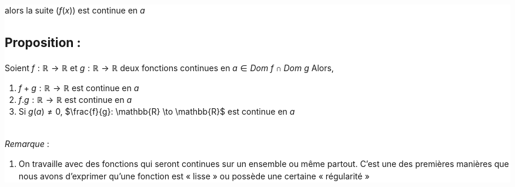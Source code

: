 alors la suite $(f(x))$ est continue en $a$

## Proposition : 
Soient $f : \mathbb{R} \to \mathbb{R}$ et $g : \mathbb{R} \to \mathbb{R}$ deux fonctions continues en $a \in Dom\ f \cap Dom\ g$ 
Alors,
1. $f+g : \mathbb{R} \to \mathbb{R}$ est continue en $a$
2. $f.g : \mathbb{R} \to \mathbb{R}$ est continue en $a$
3. Si $g(a) \neq 0$, $\frac{f}{g}: \mathbb{R} \to \mathbb{R}$ est continue en $a$

\
_Remarque_ :
1. On travaille avec des fonctions qui seront continues sur un ensemble ou même partout. 
C’est une des premières manières que nous avons d’exprimer qu’une fonction est « lisse » ou possède une certaine « régularité »